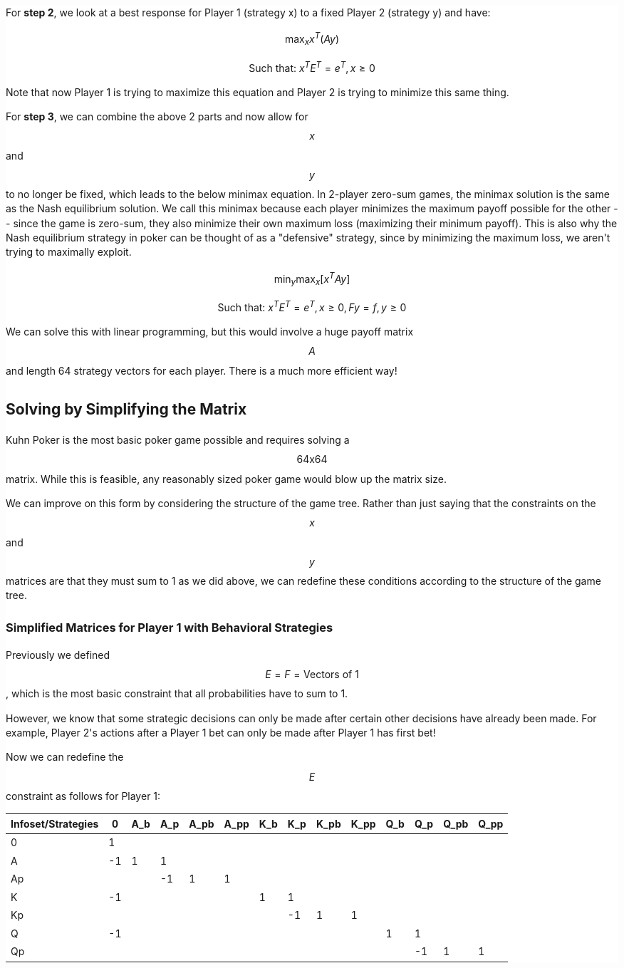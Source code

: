 For **step 2**, we look at a best response for Player 1 (strategy x) to a fixed Player 2 (strategy y) and have: 

$$ \max_{x} x^T(Ay) $$

$$ \text{Such that: } x^TE^T = e^T, x \geq 0 $$

Note that now Player 1 is trying to maximize this equation and Player 2 is trying to minimize this same thing. 

For **step 3**, we can combine the above 2 parts and now allow for $$ x $$ and $$ y $$ to no longer be fixed, which leads to the below minimax equation. In 2-player zero-sum games, the minimax solution is the same as the Nash equilibrium solution. We call this minimax because each player minimizes the maximum payoff possible for the other -- since the game is zero-sum, they also minimize their own maximum loss (maximizing their minimum payoff). This is also why the Nash equilibrium strategy in poker can be thought of as a "defensive" strategy, since by minimizing the maximum loss, we aren't trying to maximally exploit.

$$ \min_{y} \max_{x} [x^TAy] $$

$$ \text{Such that: } x^TE^T = e^T, x \geq 0, Fy = f, y \geq 0 $$

We can solve this with linear programming, but this would involve a huge payoff matrix $$A$$ and length 64 strategy vectors for each player. There is a much more efficient way! 

## Solving by Simplifying the Matrix 

Kuhn Poker is the most basic poker game possible and requires solving a $$ 64 \text{x} 64 $$ matrix. While this is feasible, any reasonably sized poker game would blow up the matrix size. 

We can improve on this form by considering the structure of the game tree. Rather than just saying that the constraints on the $$ x $$ and $$ y $$ matrices are that they must sum to 1 as we did above, we can redefine these conditions according to the structure of the game tree. 

### Simplified Matrices for Player 1 with Behavioral Strategies
Previously we defined $$ E = F = \text{Vectors of } 1 $$, which is the most basic constraint that all probabilities have to sum to 1. 

However, we know that some strategic decisions can only be made after certain other decisions have already been made. For example, Player 2's actions after a Player 1 bet can only be made after Player 1 has first bet! 

Now we can redefine the $$ E $$ constraint as follows for Player 1:

| Infoset/Strategies | 0  | A_b | A_p  | A_pb  | A_pp  | K_b  | K_p  | K_pb  | K_pp  | Q_b  | Q_p  | Q_pb  | Q_pp  |
|---|---|---|---|---|---|---|---|---|---|---|---|---|---|
| 0  | 1  |   |   |   |   |   |   |   |   |   |   |   |   |
| A  | -1  | 1  | 1  |   |   |   |   |   |   |   |   |   |   |
| Ap  |   |   | -1  | 1  | 1  |   |   |   |   |   |   |   |   |
| K  | -1   |   |   |   |   | 1  | 1  |   |   |   |   |   |   |
| Kp  |   |   |   |   |   |   | -1  | 1  | 1  |   |   |   |   |
| Q  | -1  |   |   |   |   |  |   |   |   | 1  | 1  |   |   |
| Qp  |   |   |   |   |   |   |   |   |   |   | -1  | 1  | 1  |
